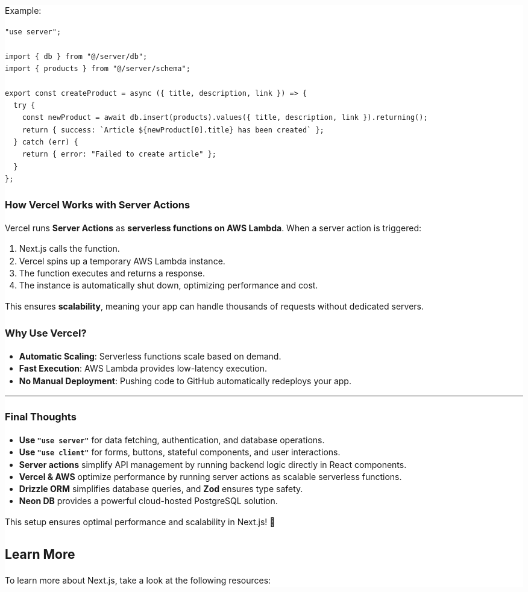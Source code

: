 Example:
```tsx
"use server";

import { db } from "@/server/db";
import { products } from "@/server/schema";

export const createProduct = async ({ title, description, link }) => {
  try {
    const newProduct = await db.insert(products).values({ title, description, link }).returning();
    return { success: `Article ${newProduct[0].title} has been created` };
  } catch (err) {
    return { error: "Failed to create article" };
  }
};
```

### **How Vercel Works with Server Actions**
Vercel runs **Server Actions** as **serverless functions on AWS Lambda**. When a server action is triggered:
1. Next.js calls the function.
2. Vercel spins up a temporary AWS Lambda instance.
3. The function executes and returns a response.
4. The instance is automatically shut down, optimizing performance and cost.

This ensures **scalability**, meaning your app can handle thousands of requests without dedicated servers.

### **Why Use Vercel?**
- **Automatic Scaling**: Serverless functions scale based on demand.
- **Fast Execution**: AWS Lambda provides low-latency execution.
- **No Manual Deployment**: Pushing code to GitHub automatically redeploys your app.

---

### **Final Thoughts**
- **Use `"use server"`** for data fetching, authentication, and database operations.
- **Use `"use client"`** for forms, buttons, stateful components, and user interactions.
- **Server actions** simplify API management by running backend logic directly in React components.
- **Vercel & AWS** optimize performance by running server actions as scalable serverless functions.
- **Drizzle ORM** simplifies database queries, and **Zod** ensures type safety.
- **Neon DB** provides a powerful cloud-hosted PostgreSQL solution.

This setup ensures optimal performance and scalability in Next.js! 🚀








## Learn More

To learn more about Next.js, take a look at the following resources:
